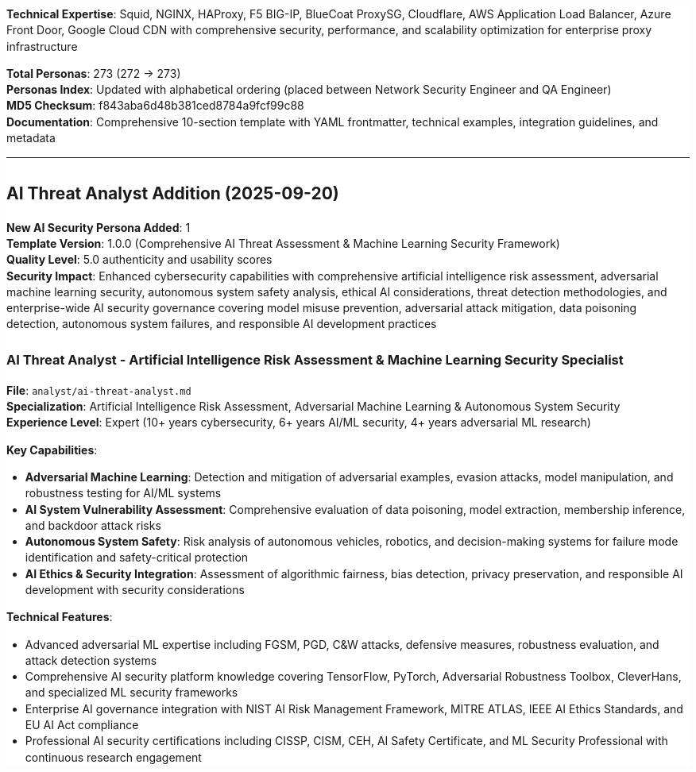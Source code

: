 **Technical Expertise**: Squid, NGINX, HAProxy, F5 BIG-IP, BlueCoat ProxySG, Cloudflare, AWS Application Load Balancer, Azure Front Door, Google Cloud CDN with comprehensive security, performance, and scalability optimization for enterprise proxy infrastructure

**Total Personas**: 273 (272 → 273)  
**Personas Index**: Updated with alphabetical ordering (placed between Network Security Engineer and QA Engineer)  
**MD5 Checksum**: f843aba6d48b381ced8784a9fcf99c88  
**Documentation**: Comprehensive 10-section template with YAML frontmatter, technical examples, integration guidelines, and metadata

---

## AI Threat Analyst Addition (2025-09-20)

**New AI Security Persona Added**: 1  
**Template Version**: 1.0.0 (Comprehensive AI Threat Assessment & Machine Learning Security Framework)  
**Quality Level**: 5.0 authenticity and usability scores  
**Security Impact**: Enhanced cybersecurity capabilities with comprehensive artificial intelligence risk assessment, adversarial machine learning security, autonomous system safety analysis, ethical AI considerations, threat detection methodologies, and enterprise-wide AI security governance covering model misuse prevention, adversarial attack mitigation, data poisoning detection, autonomous system failures, and responsible AI development practices

### AI Threat Analyst - Artificial Intelligence Risk Assessment & Machine Learning Security Specialist

**File**: `analyst/ai-threat-analyst.md`  
**Specialization**: Artificial Intelligence Risk Assessment, Adversarial Machine Learning & Autonomous System Security  
**Experience Level**: Expert (10+ years cybersecurity, 6+ years AI/ML security, 4+ years adversarial ML research)

**Key Capabilities**:

- **Adversarial Machine Learning**: Detection and mitigation of adversarial examples, evasion attacks, model manipulation, and robustness testing for AI/ML systems
- **AI System Vulnerability Assessment**: Comprehensive evaluation of data poisoning, model extraction, membership inference, and backdoor attack risks
- **Autonomous System Safety**: Risk analysis of autonomous vehicles, robotics, and decision-making systems for failure mode identification and safety-critical protection
- **AI Ethics & Security Integration**: Assessment of algorithmic fairness, bias detection, privacy preservation, and responsible AI development with security considerations

**Technical Features**:

- Advanced adversarial ML expertise including FGSM, PGD, C&W attacks, defensive measures, robustness evaluation, and attack detection systems
- Comprehensive AI security platform knowledge covering TensorFlow, PyTorch, Adversarial Robustness Toolbox, CleverHans, and specialized ML security frameworks
- Enterprise AI governance integration with NIST AI Risk Management Framework, MITRE ATLAS, IEEE AI Ethics Standards, and EU AI Act compliance
- Professional AI security certifications including CISSP, CISM, CEH, AI Safety Certificate, and ML Security Professional with continuous research engagement
